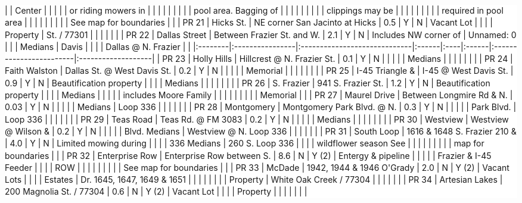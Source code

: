 |       | Center           |                                |           |             |                   | or riding mowers in    |                    |
|       |                  |                                |           |             |                   | pool area.  Bagging of |                    |
|       |                  |                                |           |             |                   | clippings may be       |                    |
|       |                  |                                |           |             |                   | required in pool area  |                    |
|       |                  |                                |           |             |                   | See map for boundaries |                    |
| PR 21 | Hicks St.        | NE corner San Jacinto at Hicks | 0.5       | Y           | N                 | Vacant Lot             |                    |
|       | Property         | St. / 77301                    |           |             |                   |                        |                    |
| PR 22   | Dallas Street   | Between Frazier St. and W.   | 2.1   | Y   | N     | Includes NW corner of   | Unnamed: 0         |
|         | Medians         | Davis                        |       |     |       | Dallas @ N. Frazier     |                    |
|:--------|:----------------|:-----------------------------|:------|:----|:------|:------------------------|:-------------------|
| PR 23   | Holly Hills     | Hillcrest @ N. Frazier St.   | 0.1   | Y   | N     |                         |                    |
|         | Medians         |                              |       |     |       |                         |                    |
| PR 24   | Faith Walston   | Dallas St. @ West Davis St.  | 0.2   | Y   | N     |                         |                    |
|         | Memorial        |                              |       |     |       |                         |                    |
| PR 25   | I-45 Triangle & | I-45 @ West Davis St.        | 0.9   | Y   | N     | Beautification property |                    |
|         | Medians         |                              |       |     |       |                         |                    |
| PR 26   | S. Frazier      | 941 S. Frazier St.           | 1.2   | Y   | N     | Beautification property |                    |
|         | Medians         |                              |       |     |       | includes Moore Family   |                    |
|         |                 |                              |       |     |       | Memorial                |                    |
| PR 27   | Maurel Drive    | Between Longmire Rd & N.     | 0.03  | Y   | N     |                         |                    |
|         | Medians         | Loop 336                     |       |     |       |                         |                    |
| PR 28   | Montgomery      | Montgomery Park Blvd. @ N.   | 0.3   | Y   | N     |                         |                    |
|         | Park Blvd.      | Loop 336                     |       |     |       |                         |                    |
| PR 29   | Teas Road       | Teas Rd. @ FM 3083           | 0.2   | Y   | N     |                         |                    |
|         | Medians         |                              |       |     |       |                         |                    |
| PR 30   | Westview        | Westview @ Wilson &          | 0.2   | Y   | N     |                         |                    |
|         | Blvd. Medians   | Westview @ N. Loop 336       |       |     |       |                         |                    |
| PR 31   | South Loop      | 1616 & 1648 S. Frazier 210 & | 4.0   | Y   | N     | Limited mowing during   |                    |
|         | 336 Medians     | 260 S. Loop 336              |       |     |       | wildflower season  See  |                    |
|         |                 |                              |       |     |       | map for boundaries      |                    |
| PR 32   | Enterprise Row  | Enterprise Row between S.    | 8.6   | N   | Y (2) | Entergy & pipeline      |                    |
|         |                 | Frazier & I-45 Feeder        |       |     |       | ROW                     |                    |
|         |                 |                              |       |     |       | See map for boundaries  |                    |
| PR 33   | McDade          | 1942, 1944 & 1946 O'Grady    | 2.0   | N   | Y (2) | Vacant Lots             |                    |
|         | Estates         | Dr. 1645, 1647, 1649 & 1651  |       |     |       |                         |                    |
|         | Property        | White Oak Creek / 77304      |       |     |       |                         |                    |
| PR 34   | Artesian Lakes  | 200 Magnolia St. / 77304     | 0.6   | N   | Y (2) | Vacant Lot              |                    |
|         | Property        |                              |       |     |       |                         |                    |